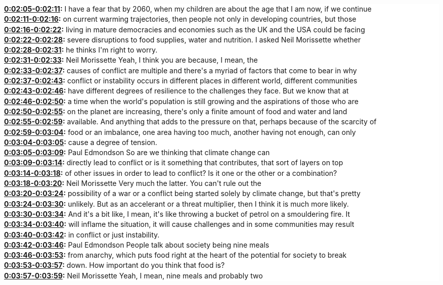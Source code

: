 **[0:02:05-0:02:11](https://anchor.fm/farmgate/episodes/Climate--food--national-security-eb5fgq#t=0:02:05):**  I have a fear that by 2060, when my children are about the age that I am now, if we continue  
**[0:02:11-0:02:16](https://anchor.fm/farmgate/episodes/Climate--food--national-security-eb5fgq#t=0:02:11):**  on current warming trajectories, then people not only in developing countries, but those  
**[0:02:16-0:02:22](https://anchor.fm/farmgate/episodes/Climate--food--national-security-eb5fgq#t=0:02:16):**  living in mature democracies and economies such as the UK and the USA could be facing  
**[0:02:22-0:02:28](https://anchor.fm/farmgate/episodes/Climate--food--national-security-eb5fgq#t=0:02:22):**  severe disruptions to food supplies, water and nutrition. I asked Neil Morissette whether  
**[0:02:28-0:02:31](https://anchor.fm/farmgate/episodes/Climate--food--national-security-eb5fgq#t=0:02:28):**  he thinks I'm right to worry.  
**[0:02:31-0:02:33](https://anchor.fm/farmgate/episodes/Climate--food--national-security-eb5fgq#t=0:02:31):**  Neil Morissette Yeah, I think you are because, I mean, the  
**[0:02:33-0:02:37](https://anchor.fm/farmgate/episodes/Climate--food--national-security-eb5fgq#t=0:02:33):**  causes of conflict are multiple and there's a myriad of factors that come to bear in why  
**[0:02:37-0:02:43](https://anchor.fm/farmgate/episodes/Climate--food--national-security-eb5fgq#t=0:02:37):**  conflict or instability occurs in different places in different world, different communities  
**[0:02:43-0:02:46](https://anchor.fm/farmgate/episodes/Climate--food--national-security-eb5fgq#t=0:02:43):**  have different degrees of resilience to the challenges they face. But we know that at  
**[0:02:46-0:02:50](https://anchor.fm/farmgate/episodes/Climate--food--national-security-eb5fgq#t=0:02:46):**  a time when the world's population is still growing and the aspirations of those who are  
**[0:02:50-0:02:55](https://anchor.fm/farmgate/episodes/Climate--food--national-security-eb5fgq#t=0:02:50):**  on the planet are increasing, there's only a finite amount of food and water and land  
**[0:02:55-0:02:59](https://anchor.fm/farmgate/episodes/Climate--food--national-security-eb5fgq#t=0:02:55):**  available. And anything that adds to the pressure on that, perhaps because of the scarcity of  
**[0:02:59-0:03:04](https://anchor.fm/farmgate/episodes/Climate--food--national-security-eb5fgq#t=0:02:59):**  food or an imbalance, one area having too much, another having not enough, can only  
**[0:03:04-0:03:05](https://anchor.fm/farmgate/episodes/Climate--food--national-security-eb5fgq#t=0:03:04):**  cause a degree of tension.  
**[0:03:05-0:03:09](https://anchor.fm/farmgate/episodes/Climate--food--national-security-eb5fgq#t=0:03:05):**  Paul Edmondson So are we thinking that climate change can  
**[0:03:09-0:03:14](https://anchor.fm/farmgate/episodes/Climate--food--national-security-eb5fgq#t=0:03:09):**  directly lead to conflict or is it something that contributes, that sort of layers on top  
**[0:03:14-0:03:18](https://anchor.fm/farmgate/episodes/Climate--food--national-security-eb5fgq#t=0:03:14):**  of other issues in order to lead to conflict? Is it one or the other or a combination?  
**[0:03:18-0:03:20](https://anchor.fm/farmgate/episodes/Climate--food--national-security-eb5fgq#t=0:03:18):**  Neil Morissette Very much the latter. You can't rule out the  
**[0:03:20-0:03:24](https://anchor.fm/farmgate/episodes/Climate--food--national-security-eb5fgq#t=0:03:20):**  possibility of a war or a conflict being started solely by climate change, but that's pretty  
**[0:03:24-0:03:30](https://anchor.fm/farmgate/episodes/Climate--food--national-security-eb5fgq#t=0:03:24):**  unlikely. But as an accelerant or a threat multiplier, then I think it is much more likely.  
**[0:03:30-0:03:34](https://anchor.fm/farmgate/episodes/Climate--food--national-security-eb5fgq#t=0:03:30):**  And it's a bit like, I mean, it's like throwing a bucket of petrol on a smouldering fire. It  
**[0:03:34-0:03:40](https://anchor.fm/farmgate/episodes/Climate--food--national-security-eb5fgq#t=0:03:34):**  will inflame the situation, it will cause challenges and in some communities may result  
**[0:03:40-0:03:42](https://anchor.fm/farmgate/episodes/Climate--food--national-security-eb5fgq#t=0:03:40):**  in conflict or just instability.  
**[0:03:42-0:03:46](https://anchor.fm/farmgate/episodes/Climate--food--national-security-eb5fgq#t=0:03:42):**  Paul Edmondson People talk about society being nine meals  
**[0:03:46-0:03:53](https://anchor.fm/farmgate/episodes/Climate--food--national-security-eb5fgq#t=0:03:46):**  from anarchy, which puts food right at the heart of the potential for society to break  
**[0:03:53-0:03:57](https://anchor.fm/farmgate/episodes/Climate--food--national-security-eb5fgq#t=0:03:53):**  down. How important do you think that food is?  
**[0:03:57-0:03:59](https://anchor.fm/farmgate/episodes/Climate--food--national-security-eb5fgq#t=0:03:57):**  Neil Morissette Yeah, I mean, nine meals and probably two  